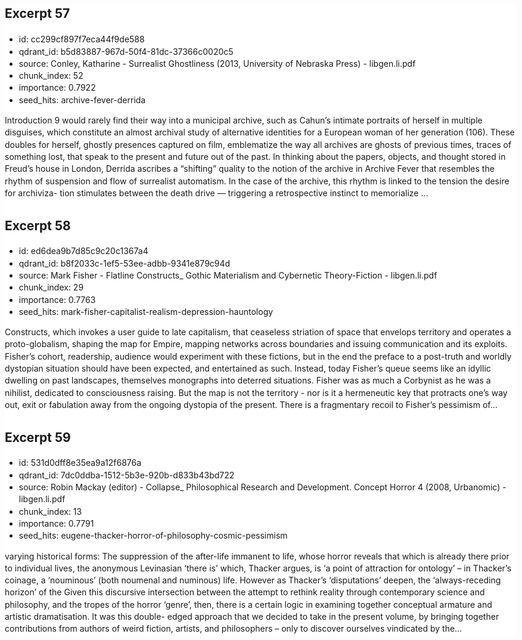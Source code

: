 ## Excerpt 57
- id: cc299cf897f7eca44f9de588
- qdrant_id: b5d83887-967d-50f4-81dc-37366c0020c5
- source: Conley, Katharine - Surrealist Ghostliness (2013, University of Nebraska Press) - libgen.li.pdf
- chunk_index: 52
- importance: 0.7922
- seed_hits: archive-fever-derrida

Introduction 9 would rarely find their way into a municipal archive, such as Cahun’s intimate portraits of herself in multiple disguises, which constitute an almost archival study of alternative identities for a European woman of her generation (106). These doubles for herself, ghostly presences captured on film, emblematize the way all archives are ghosts of previous times, traces of something lost, that speak to the present and future out of the past. In thinking about the papers, objects, and thought stored in Freud’s house in London, Derrida ascribes a “shifting” quality to the notion of the archive in Archive Fever that resembles the rhythm of suspension and flow of surrealist automatism. In the case of the archive, this rhythm is linked to the tension the desire for archiviza- tion stimulates between the death drive — triggering a retrospective instinct to memorialize …

## Excerpt 58
- id: ed6dea9b7d85c9c20c1367a4
- qdrant_id: b8f2033c-1ef5-53ee-adbb-9341e879c94d
- source: Mark Fisher - Flatline Constructs_ Gothic Materialism and Cybernetic Theory-Fiction - libgen.li.pdf
- chunk_index: 29
- importance: 0.7763
- seed_hits: mark-fisher-capitalist-realism-depression-hauntology

Constructs, which invokes a user guide to late capitalism, that ceaseless striation of space that envelops territory and operates a proto-globalism, shaping the map for Empire, mapping networks across boundaries and issuing communication and its exploits. Fisher’s cohort, readership, audience would experiment with these fictions, but in the end the preface to a post-truth and worldly dystopian situation should have been expected, and entertained as such. Instead, today Fisher’s queue seems like an idyllic dwelling on past landscapes, themselves monographs into deterred situations. Fisher was as much a Corbynist as he was a nihilist, dedicated to consciousness raising. But the map is not the territory - nor is it a hermeneutic key that protracts one’s way out, exit or fabulation away from the ongoing dystopia of the present. There is a fragmentary recoil to Fisher’s pessimism of…

## Excerpt 59
- id: 531d0dff8e35ea9a12f6876a
- qdrant_id: 7dc0ddba-1512-5b3e-920b-d833b43bd722
- source: Robin Mackay (editor) - Collapse_ Philosophical Research and Development. Concept Horror 4 (2008, Urbanomic) - libgen.li.pdf
- chunk_index: 13
- importance: 0.7791
- seed_hits: eugene-thacker-horror-of-philosophy-cosmic-pessimism

varying historical forms: The suppression of the after-life immanent to life, whose horror reveals that which is already there prior to individual lives, the anonymous Levinasian ‘there is’ which, Thacker argues, is ‘a point of attraction for ontology’ – in Thacker’s coinage, a ‘nouminous’ (both noumenal and numinous) life. However as Thacker’s ‘disputations’ deepen, the ‘always-receding horizon’ of the Given this discursive intersection between the attempt to rethink reality through contemporary science and philosophy, and the tropes of the horror ‘genre’, then, there is a certain logic in examining together conceptual armature and artistic dramatisation. It was this double- edged approach that we decided to take in the present volume, by bringing together contributions from authors of weird fiction, artists, and philosophers­ – only to discover ourselves vindicated by the…
